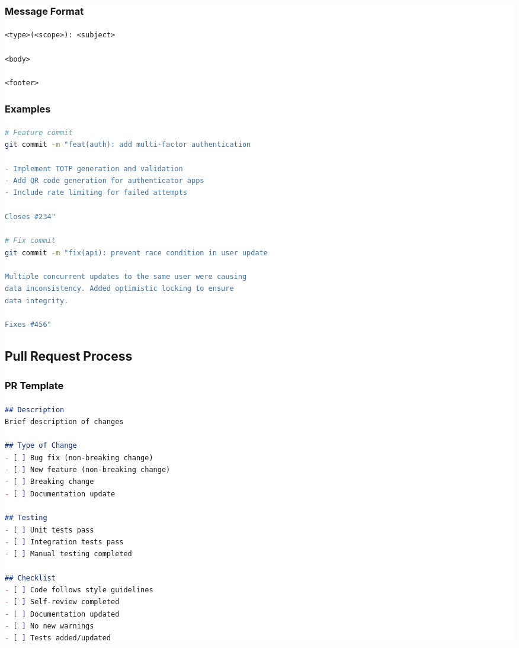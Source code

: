 ### Message Format
```
<type>(<scope>): <subject>

<body>

<footer>
```

### Examples
```bash
# Feature commit
git commit -m "feat(auth): add multi-factor authentication

- Implement TOTP generation and validation
- Add QR code generation for authenticator apps
- Include rate limiting for failed attempts

Closes #234"

# Fix commit
git commit -m "fix(api): prevent race condition in user update

Multiple concurrent updates to the same user were causing
data inconsistency. Added optimistic locking to ensure
data integrity.

Fixes #456"
```

## Pull Request Process

### PR Template
```markdown
## Description
Brief description of changes

## Type of Change
- [ ] Bug fix (non-breaking change)
- [ ] New feature (non-breaking change)
- [ ] Breaking change
- [ ] Documentation update

## Testing
- [ ] Unit tests pass
- [ ] Integration tests pass
- [ ] Manual testing completed

## Checklist
- [ ] Code follows style guidelines
- [ ] Self-review completed
- [ ] Documentation updated
- [ ] No new warnings
- [ ] Tests added/updated
```
